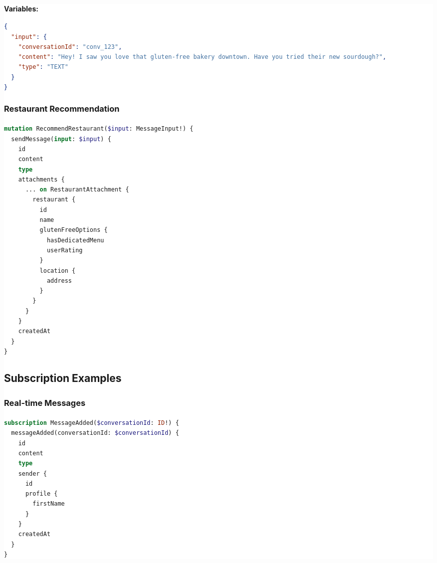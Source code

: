 **Variables:**
```json
{
  "input": {
    "conversationId": "conv_123",
    "content": "Hey! I saw you love that gluten-free bakery downtown. Have you tried their new sourdough?",
    "type": "TEXT"
  }
}
```

### Restaurant Recommendation

```graphql
mutation RecommendRestaurant($input: MessageInput!) {
  sendMessage(input: $input) {
    id
    content
    type
    attachments {
      ... on RestaurantAttachment {
        restaurant {
          id
          name
          glutenFreeOptions {
            hasDedicatedMenu
            userRating
          }
          location {
            address
          }
        }
      }
    }
    createdAt
  }
}
```

## Subscription Examples

### Real-time Messages

```graphql
subscription MessageAdded($conversationId: ID!) {
  messageAdded(conversationId: $conversationId) {
    id
    content
    type
    sender {
      id
      profile {
        firstName
      }
    }
    createdAt
  }
}
```
